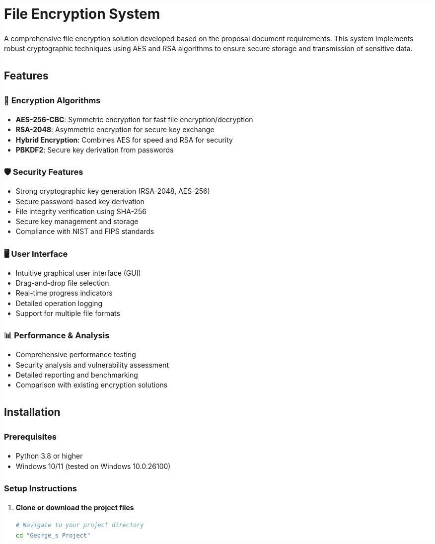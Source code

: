 # File Encryption System

A comprehensive file encryption solution developed based on the proposal document requirements. This system implements robust cryptographic techniques using AES and RSA algorithms to ensure secure storage and transmission of sensitive data.

## Features

### 🔐 **Encryption Algorithms**
- **AES-256-CBC**: Symmetric encryption for fast file encryption/decryption
- **RSA-2048**: Asymmetric encryption for secure key exchange
- **Hybrid Encryption**: Combines AES for speed and RSA for security
- **PBKDF2**: Secure key derivation from passwords

### 🛡️ **Security Features**
- Strong cryptographic key generation (RSA-2048, AES-256)
- Secure password-based key derivation
- File integrity verification using SHA-256
- Secure key management and storage
- Compliance with NIST and FIPS standards

### 🖥️ **User Interface**
- Intuitive graphical user interface (GUI)
- Drag-and-drop file selection
- Real-time progress indicators
- Detailed operation logging
- Support for multiple file formats

### 📊 **Performance & Analysis**
- Comprehensive performance testing
- Security analysis and vulnerability assessment
- Detailed reporting and benchmarking
- Comparison with existing encryption solutions

## Installation

### Prerequisites
- Python 3.8 or higher
- Windows 10/11 (tested on Windows 10.0.26100)

### Setup Instructions

1. **Clone or download the project files**
   ```bash
   # Navigate to your project directory
   cd "George_s Project"
   ```
